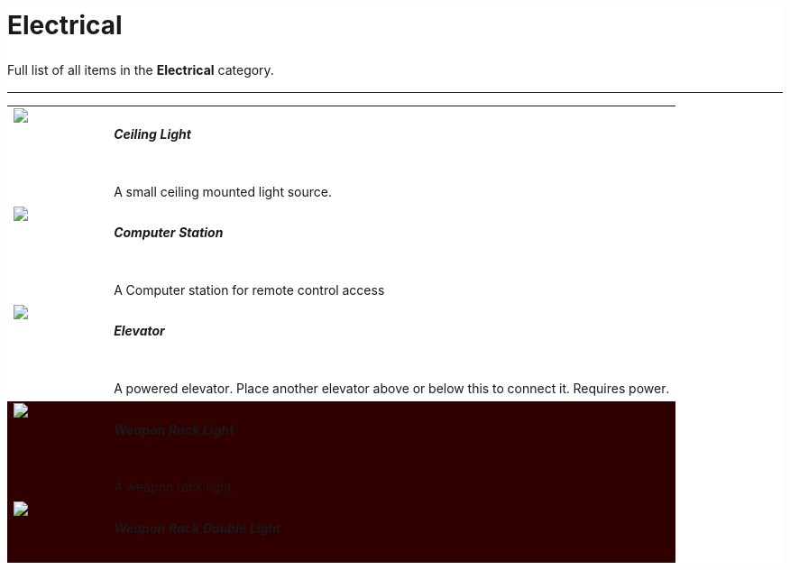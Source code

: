 # Electrical
Full list of all <Badge type="danger" text="76"/> items in the **Electrical** category.

---
<table>
	<tr >
		<td style="width:15%;">
			<img src="https://carbonmod.gg/assets/media/items/ceilinglight.png">
			</td>
		<td>
	<h5 id="ceilinglight"><a href="#ceilinglight"><Badge type="tip" text="#"/></a> Ceiling Light </h5> 
	<Badge type="info" text="1142993169"/> <Badge type="info" text="ceilinglight"/> <Badge type="warning" text="x10"/> <Badge type="warning" text="Common"/><br>
	A small ceiling mounted light source.
</td>
</tr>
	<tr >
		<td style="width:15%;">
			<img src="https://carbonmod.gg/assets/media/items/computerstation.png">
			</td>
		<td>
	<h5 id="computerstation"><a href="#computerstation"><Badge type="tip" text="#"/></a> Computer Station </h5> 
	<Badge type="info" text="-1588628467"/> <Badge type="info" text="computerstation"/> <Badge type="warning" text="x1"/> <Badge type="warning" text="Uncommon"/><br>
	A Computer station for remote control access
</td>
</tr>
	<tr >
		<td style="width:15%;">
			<img src="https://carbonmod.gg/assets/media/items/elevator.png">
			</td>
		<td>
	<h5 id="elevator"><a href="#elevator"><Badge type="tip" text="#"/></a> Elevator </h5> 
	<Badge type="info" text="1177596584"/> <Badge type="info" text="elevator"/> <Badge type="warning" text="x5"/> <Badge type="warning" text="Rare"/><br>
	A powered elevator. Place another elevator above or below this to connect it. Requires power.
</td>
</tr>
	<tr style="background-color:#300000;">
		<td style="width:15%;">
			<img src="https://carbonmod.gg/assets/media/items/weaponrack.light.png">
			</td>
		<td>
	<h5 id="weaponrack.light"><a href="#weaponrack.light"><Badge type="tip" text="#"/></a> Weapon Rack Light </h5> 
	<Badge type="info" text="-1163943815"/> <Badge type="info" text="weaponrack.light"/> <Badge type="warning" text="x1"/>  <Badge type="danger" text="Hidden"/><br>
	A weapon rack light.
</td>
</tr>
	<tr style="background-color:#300000;">
		<td style="width:15%;">
			<img src="https://carbonmod.gg/assets/media/items/weaponrack.doublelight.png">
			</td>
		<td>
	<h5 id="weaponrack.doublelight"><a href="#weaponrack.doublelight"><Badge type="tip" text="#"/></a> Weapon Rack Double Light </h5> 